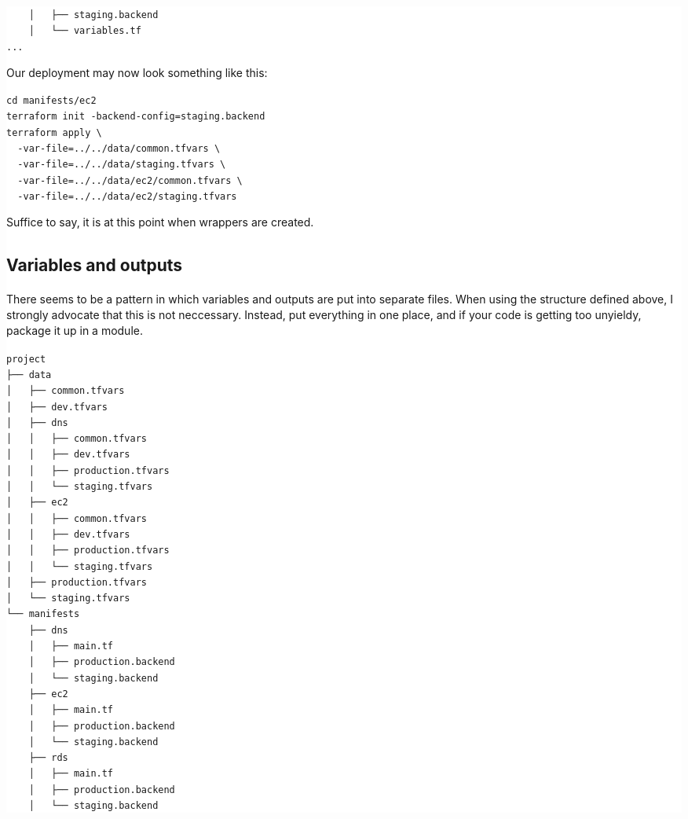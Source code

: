 ```
    │   ├── staging.backend
    │   └── variables.tf
...
```

Our deployment may now look something like this:

```
cd manifests/ec2
terraform init -backend-config=staging.backend
terraform apply \
  -var-file=../../data/common.tfvars \
  -var-file=../../data/staging.tfvars \
  -var-file=../../data/ec2/common.tfvars \
  -var-file=../../data/ec2/staging.tfvars
```

Suffice to say, it is at this point when wrappers are created.

## Variables and outputs

There seems to be a pattern in which variables and outputs are put into
separate files. When using the structure defined above, I strongly advocate
that this is not neccessary. Instead, put everything in one place, and if your
code is getting too unyieldy, package it up in a module.

```
project
├── data
│   ├── common.tfvars
│   ├── dev.tfvars
│   ├── dns
│   │   ├── common.tfvars
│   │   ├── dev.tfvars
│   │   ├── production.tfvars
│   │   └── staging.tfvars
│   ├── ec2
│   │   ├── common.tfvars
│   │   ├── dev.tfvars
│   │   ├── production.tfvars
│   │   └── staging.tfvars
│   ├── production.tfvars
│   └── staging.tfvars
└── manifests
    ├── dns
    │   ├── main.tf
    │   ├── production.backend
    │   └── staging.backend
    ├── ec2
    │   ├── main.tf
    │   ├── production.backend
    │   └── staging.backend
    ├── rds
    │   ├── main.tf
    │   ├── production.backend
    │   └── staging.backend
```
